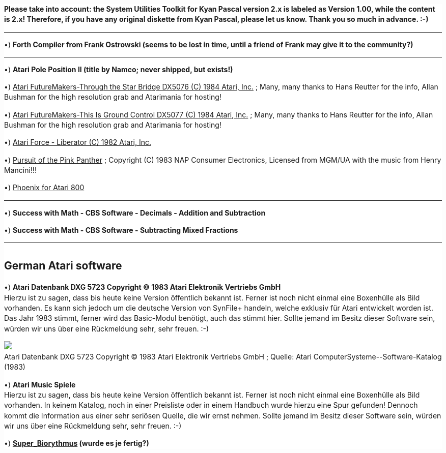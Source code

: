 __Please take into account: the System Utilities Toolkit for Kyan Pascal version 2.x is labeled as Version 1.00, while the content is 2.x! Therefore, if you have any original diskette from Kyan Pascal, please let us know. Thank you so much in advance. :-)__  
  
---
•) __Forth Compiler from Frank Ostrowski (seems to be lost in time, until a friend of Frank may give it to the community?)__  
  
---
•) __Atari Pole Position II (title by Namco; never shipped, but exists!)__  
  
•) [Atari FutureMakers-Through the Star Bridge DX5076 (C) 1984 Atari, Inc.](http://www.atarimania.com/game-atari-400-800-xl-xe-futuremakers-through-the-star-bridge_6419.html) ; Many, many thanks to Hans Reutter for the info, Allan Bushman for the high resolution grab and Atarimania for hosting!  
  
•) [Atari FutureMakers-This Is Ground Control DX5077 (C) 1984 Atari, Inc.](http://www.atarimania.com/game-atari-400-800-xl-xe-futuremakers-this-is-ground-control_6420.html) ; Many, many thanks to Hans Reutter for the info, Allan Bushman for the high resolution grab and Atarimania for hosting!  
  
•) [Atari Force - Liberator (C) 1982 Atari, Inc.](https://www.emuparadise.me/M.A.M.E._-_Multiple_Arcade_Machine_Emulator_ROMs/Liberator_(set_1)/14238)  
  
•) [Pursuit of the Pink Panther](http://www.atarimania.com/game-atari-400-800-xl-xe-pursuit-of-the-pink-panther_4177.html) ; Copyright (C) 1983 NAP Consumer Electronics, Licensed from MGM/UA with the music from Henry Mancini!!!  
  
•) [Phoenix for Atari 800](http://ataritools.fr.gd/1-_-PHOENIX-PROJECT.htm)  
  
---
•) __Success with Math - CBS Software - Decimals - Addition and Subtraction__  
  
•) __Success with Math - CBS Software - Subtracting Mixed Fractions__  
  
---
## German Atari software  
•) __Atari Datenbank DXG 5723 Copyright © 1983 Atari Elektronik Vertriebs GmbH__  
Hierzu ist zu sagen, dass bis heute keine Version öffentlich bekannt ist. Ferner ist noch nicht einmal eine Boxenhülle als Bild vorhanden. Es kann sich jedoch um die deutsche Version von SynFile+ handeln, welche exklusiv für Atari entwickelt worden ist. Das Jahr 1983 stimmt, ferner wird das Basic-Modul benötigt, auch das stimmt hier. Sollte jemand im Besitz dieser Software sein, würden wir uns über eine Rückmeldung sehr, sehr freuen. :-)  
  
![](attachments/Atari+Datenbank+DXG+5723+%C2%A9+1983.jpg)  
Atari Datenbank DXG 5723 Copyright © 1983 Atari Elektronik Vertriebs GmbH ; Quelle: Atari ComputerSysteme--Software-Katalog (1983)  
  
•) __Atari Music Spiele__  
Hierzu ist zu sagen, dass bis heute keine Version öffentlich bekannt ist. Ferner ist noch nicht einmal eine Boxenhülle als Bild vorhanden. In keinem Katalog, noch in einer Preisliste oder in einem Handbuch wurde hierzu eine Spur gefunden! Dennoch kommt die Information aus einer sehr seriösen Quelle, die wir ernst nehmen. Sollte jemand im Besitz dieser Software sein, würden wir uns über eine Rückmeldung sehr, sehr freuen. :-)  
  
•) __[Super_Biorythmus](../Super_Biorythmus/index.md) (wurde es je fertig?)__  
  